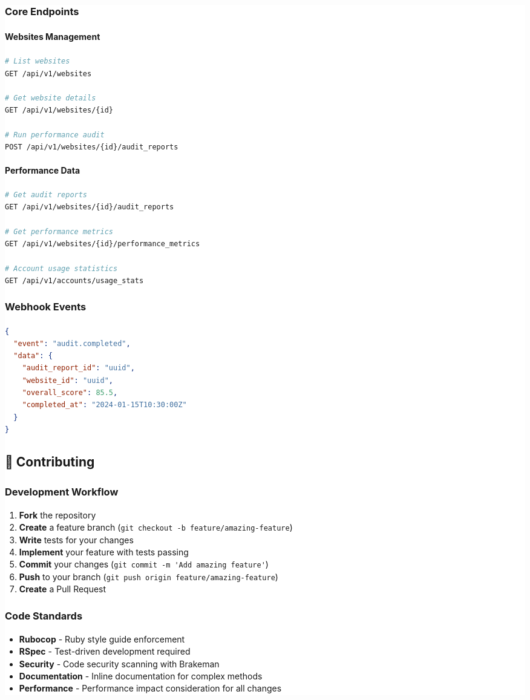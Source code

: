 ### Core Endpoints

#### Websites Management
```bash
# List websites
GET /api/v1/websites

# Get website details
GET /api/v1/websites/{id}

# Run performance audit
POST /api/v1/websites/{id}/audit_reports
```

#### Performance Data
```bash
# Get audit reports
GET /api/v1/websites/{id}/audit_reports

# Get performance metrics
GET /api/v1/websites/{id}/performance_metrics

# Account usage statistics
GET /api/v1/accounts/usage_stats
```

### Webhook Events
```json
{
  "event": "audit.completed",
  "data": {
    "audit_report_id": "uuid",
    "website_id": "uuid",
    "overall_score": 85.5,
    "completed_at": "2024-01-15T10:30:00Z"
  }
}
```

## 🤝 Contributing

### Development Workflow
1. **Fork** the repository
2. **Create** a feature branch (`git checkout -b feature/amazing-feature`)
3. **Write** tests for your changes
4. **Implement** your feature with tests passing
5. **Commit** your changes (`git commit -m 'Add amazing feature'`)
6. **Push** to your branch (`git push origin feature/amazing-feature`)
7. **Create** a Pull Request

### Code Standards
- **Rubocop** - Ruby style guide enforcement
- **RSpec** - Test-driven development required
- **Security** - Code security scanning with Brakeman
- **Documentation** - Inline documentation for complex methods
- **Performance** - Performance impact consideration for all changes
